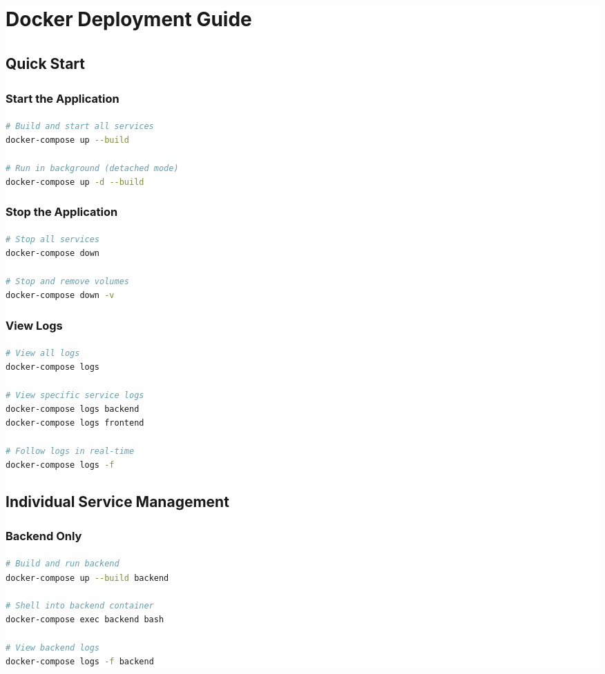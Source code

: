 # Docker Deployment Guide

## Quick Start

### Start the Application
```bash
# Build and start all services
docker-compose up --build

# Run in background (detached mode)
docker-compose up -d --build
```

### Stop the Application
```bash
# Stop all services
docker-compose down

# Stop and remove volumes
docker-compose down -v
```

### View Logs
```bash
# View all logs
docker-compose logs

# View specific service logs
docker-compose logs backend
docker-compose logs frontend

# Follow logs in real-time
docker-compose logs -f
```

## Individual Service Management

### Backend Only
```bash
# Build and run backend
docker-compose up --build backend

# Shell into backend container
docker-compose exec backend bash

# View backend logs
docker-compose logs -f backend
```
